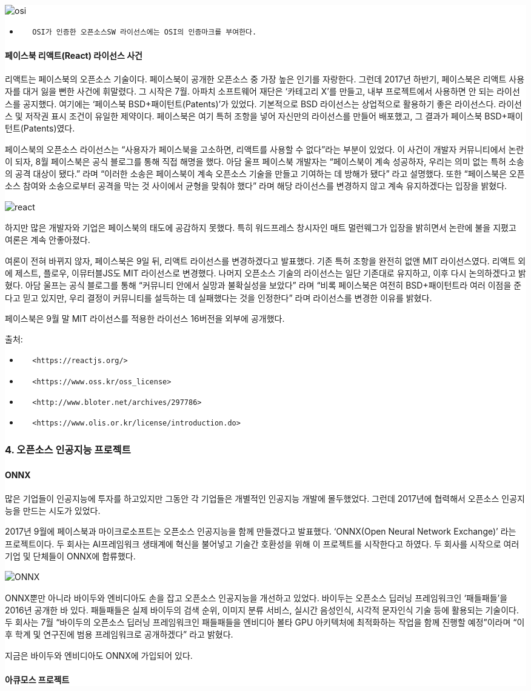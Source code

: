 ![osi](https://opensource.org/files/OSI_Approved_License.png)

 

-        OSI가 인증한 오픈소스SW 라이선스에는 OSI의 인증마크를 부여한다.

 #### 페이스북 리액트(React) 라이선스 사건

 리액트는 페이스북의 오픈소스 기술이다. 페이스북이 공개한 오픈소스 중 가장 높은 인기를 자랑한다. 그런데 2017년 하반기, 페이스북은 리액트 사용자를 대거 잃을 뻔한 사건에 휘말렸다. 그 시작은 7월. 아파치 소프트웨어 재단은 ‘카테고리 X’를 만들고, 내부 프로젝트에서 사용하면 안 되는 라이선스를 공지했다. 여기에는 ‘페이스북 BSD+패이턴트(Patents)’가 있었다. 기본적으로 BSD 라이선스는 상업적으로 활용하기 좋은 라이선스다. 라이선스 및 저작권 표시 조건이 유일한 제약이다. 페이스북은 여기 특허 조항을 넣어 자신만의 라이선스를 만들어 배포했고, 그 결과가 페이스북 BSD+패이턴트(Patents)였다. 

페이스북의 오픈소스 라이선스는 “사용자가 페이스북을 고소하면, 리액트를 사용할 수 없다”라는 부분이 있었다. 이 사건이 개발자 커뮤니티에서 논란이 되자, 8월 페이스북은 공식 블로그를 통해 직접 해명을 했다. 아담 울프 페이스북 개발자는 “페이스북이 계속 성공하자, 우리는 의미 없는 특허 소송의 공격 대상이 됐다.”  라며 “이러한 소송은 페이스북이 계속 오픈소스 기술을 만들고 기여하는 데 방해가 됐다” 라고 설명했다. 또한 “페이스북은 오픈소스 참여와 소송으로부터 공격을 막는 것 사이에서 균형을 맞춰야 했다” 라며 해당 라이선스를 변경하지 않고 계속 유지하겠다는 입장을 밝혔다. 

![react](https://camo.githubusercontent.com/1f7aaa4af03e21d7131c9191605aab6019560ef3/687474703a2f2f6465762e746f7068656d616e2e636f6d2f77702d636f6e74656e742f75706c6f6164732f323031352f30342f6c6f676f2d72656163746a732e706e67)

하지만 많은 개발자와 기업은 페이스북의 태도에 공감하지 못했다. 특히 워드프레스 창시자인 매트 멀런웨그가 입장을 밝히면서 논란에 불을 지폈고 여론은 계속 안좋아졌다.

여론이 전혀 바뀌지 않자, 페이스북은 9일 뒤, 리액트 라이선스를 변경하겠다고 발표했다. 기존 특허 조항을 완전히 없앤 MIT 라이선스였다. 리액트 외에 제스트, 플로우, 이뮤터블JS도 MIT 라이선스로 변경했다. 나머지 오픈소스 기술의 라이선스는 일단 기존대로 유지하고, 이후 다시 논의하겠다고 밝혔다. 아담 울프는 공식 블로그를 통해 “커뮤니티 안에서 실망과 불확실성을 보았다” 라며 “비록 페이스북은 여전히 BSD+패이턴트라 여러 이점을 준다고 믿고 있지만, 우리 결정이 커뮤니티를 설득하는 데 실패했다는 것을 인정한다” 라며 라이선스를 변경한 이유를 밝혔다. 

페이스북은 9월 말 MIT 라이선스를 적용한 라이선스 16버전을 외부에 공개했다. 

출처:

-        <https://reactjs.org/>

-        <https://www.oss.kr/oss_license>

-        <http://www.bloter.net/archives/297786>

-        <https://www.olis.or.kr/license/introduction.do>

 

### 4. 오픈소스 인공지능 프로젝트

#### ONNX

많은 기업들이 인공지능에 투자를 하고있지만 그동안 각 기업들은 개별적인 인공지능 개발에 몰두했었다. 그런데 2017년에 협력해서 오픈소스 인공지능을 만드는 시도가 있었다.

 2017년 9월에 페이스북과 마이크로소프트는 오픈소스 인공지능을 함께 만들겠다고 발표했다. ‘ONNX(Open Neural Network Exchange)’ 라는 프로젝트이다. 두 회사는 AI프레임워크 생태계에 혁신을 불어넣고 기술간 호환성을 위해 이 프로젝트를 시작한다고 하였다. 두 회사를 시작으로 여러 기업 및 단체들이 ONNX에 합류했다.

![ONNX](https://i1.wp.com/www.bloter.net/wp-content/uploads/2017/12/edutech_opensource_2017_04.jpg?resize=818%2C404)

ONNX뿐만 아니라 바이두와 엔비디아도 손을 잡고 오픈소스 인공지능을 개선하고 있었다. 바이두는 오픈소스 딥러닝 프레임워크인 ‘패들패들’을 2016년 공개한 바 있다. 패들패들은 실제 바이두의 검색 순위, 이미지 분류 서비스, 실시간 음성인식, 시각적 문자인식 기술 등에 활용되는 기술이다. 두 회사는 7월 “바이두의 오픈소스 딥러닝 프레임워크인 패들패들을 엔비디아 볼타 GPU 아키텍처에 최적화하는 작업을 함께 진행할 예정”이라며 “이후 학계 및 연구진에 범용 프레임워크로 공개하겠다” 라고 밝혔다.

지금은 바이두와 엔비디아도 ONNX에 가입되어 있다.

#### 아큐모스 프로젝트
